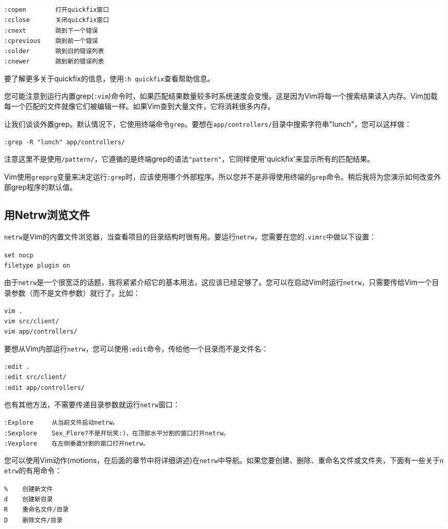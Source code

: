```
:copen        打开quickfix窗口
:cclose       关闭quickfix窗口
:cnext        跳到下一个错误
:cprevious    跳到前一个错误
:colder       跳到旧的错误列表
:cnewer       跳到新的错误列表
```

要了解更多关于quickfix的信息，使用`:h quickfix`查看帮助信息。

您可能注意到运行内置grep(`:vim`)命令时，如果匹配结果数量较多时系统速度会变慢。这是因为Vim将每一个搜索结果读入内存。Vim加载每一个匹配的文件就像它们被编辑一样。如果Vim查到大量文件，它将消耗很多内存。

让我们谈谈外置grep。默认情况下，它使用终端命令`grep`。要想在`app/controllers/`目录中搜索字符串"lunch"，您可以这样做：

```
:grep -R "lunch" app/controllers/
```

注意这里不是使用`/pattern/`，它遵循的是终端grep的语法`"pattern"`，它同样使用'quickfix'来显示所有的匹配结果。

Vim使用`grepprg`变量来决定运行`:grep`时，应该使用哪个外部程序。所以您并不是非得使用终端的`grep`命令。稍后我将为您演示如何改变外部grep程序的默认值。

## 用Netrw浏览文件

`netrw`是Vim的内置文件浏览器，当查看项目的目录结构时很有用。要运行`netrw`，您需要在您的`.vimrc`中做以下设置：

```
set nocp
filetype plugin on
```

由于`netrw`是一个很宽泛的话题，我将紧紧介绍它的基本用法，这应该已经足够了。您可以在启动Vim时运行`netrw`，只需要传给Vim一个目录参数（而不是文件参数）就行了。比如：

```
vim .
vim src/client/
vim app/controllers/
```

要想从Vim内部运行`netrw`，您可以使用`:edit`命令，传给他一个目录而不是文件名：

```
:edit .
:edit src/client/
:edit app/controllers/
```

也有其他方法，不需要传递目录参数就运行`netrw`窗口：

```
:Explore     从当前文件启动netrw。
:Sexplore    Sex_Plore?不是开玩笑:)，在顶部水平分割的窗口打开netrw。
:Vexplore    在左侧垂直分割的窗口打开netrw。
```

您可以使用Vim动作(motions，在后面的章节中将详细讲述)在`netrw`中导航。如果您要创建、删除、重命名文件或文件夹，下面有一些关于`netrw`的有用命令：

```
%    创建新文件
d    创建新目录
R    重命名文件/目录
D    删除文件/目录
```
